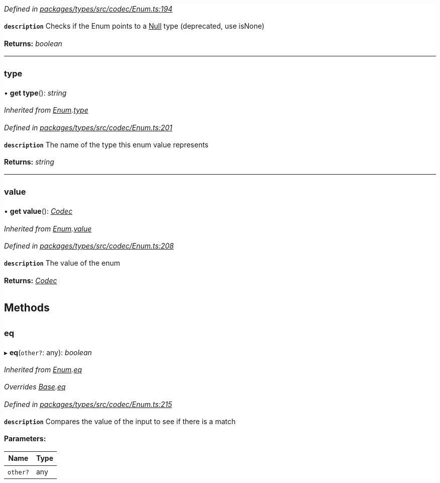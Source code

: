 *Defined in [packages/types/src/codec/Enum.ts:194](https://github.com/polkadot-js/api/blob/5739b69757/packages/types/src/codec/Enum.ts#L194)*

**`description`** Checks if the Enum points to a [Null](../classes/_primitive_null_.null.md) type (deprecated, use isNone)

**Returns:** *boolean*

___

###  type

• **get type**(): *string*

*Inherited from [Enum](../classes/_codec_enum_.enum.md).[type](../classes/_codec_enum_.enum.md#type)*

*Defined in [packages/types/src/codec/Enum.ts:201](https://github.com/polkadot-js/api/blob/5739b69757/packages/types/src/codec/Enum.ts#L201)*

**`description`** The name of the type this enum value represents

**Returns:** *string*

___

###  value

• **get value**(): *[Codec](_types_.codec.md)*

*Inherited from [Enum](../classes/_codec_enum_.enum.md).[value](../classes/_codec_enum_.enum.md#value)*

*Defined in [packages/types/src/codec/Enum.ts:208](https://github.com/polkadot-js/api/blob/5739b69757/packages/types/src/codec/Enum.ts#L208)*

**`description`** The value of the enum

**Returns:** *[Codec](_types_.codec.md)*

## Methods

###  eq

▸ **eq**(`other?`: any): *boolean*

*Inherited from [Enum](../classes/_codec_enum_.enum.md).[eq](../classes/_codec_enum_.enum.md#eq)*

*Overrides [Base](../classes/_codec_base_.base.md).[eq](../classes/_codec_base_.base.md#eq)*

*Defined in [packages/types/src/codec/Enum.ts:215](https://github.com/polkadot-js/api/blob/5739b69757/packages/types/src/codec/Enum.ts#L215)*

**`description`** Compares the value of the input to see if there is a match

**Parameters:**

Name | Type |
------ | ------ |
`other?` | any |
